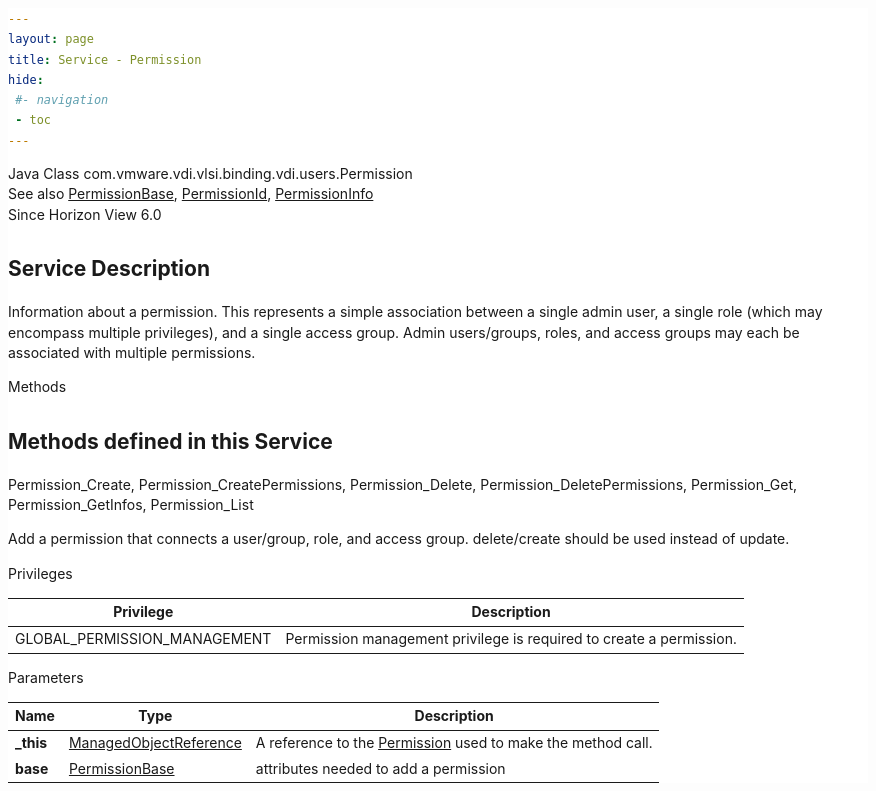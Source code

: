 ```yaml
---
layout: page
title: Service - Permission
hide:
 #- navigation
 - toc
---
```


  
  
  



Java Class
    com.vmware.vdi.vlsi.binding.vdi.users.Permission  
See also
     [PermissionBase](vdi.users.Permission.PermissionBase.md), [PermissionId](vdi.entity.PermissionId.md), [PermissionInfo](vdi.users.Permission.PermissionInfo.md)  
Since 
    Horizon View 6.0

  


## Service Description

Information about a permission. This represents a simple association between a single admin user, a single role (which may encompass multiple privileges), and a single access group. Admin users/groups, roles, and access groups may each be associated with multiple permissions. 

Methods

Methods defined in this Service   
---  
Permission_Create, Permission_CreatePermissions, Permission_Delete, Permission_DeletePermissions, Permission_Get, Permission_GetInfos, Permission_List  
  



Add a permission that connects a user/group, role, and access group. delete/create should be used instead of update. 

Privileges 

Privilege |  Description   
---|---  
GLOBAL_PERMISSION_MANAGEMENT|  Permission management privilege is required to create a permission.   
  


Parameters 

Name| Type| Description  
---|---|---  
**_this**| [ManagedObjectReference](vmodl.ManagedObjectReference.md)|  A reference to the [Permission](vdi.users.Permission.md) used to make the method call.   
**base**| [PermissionBase](vdi.users.Permission.PermissionBase.md)|  attributes needed to add a permission   
  